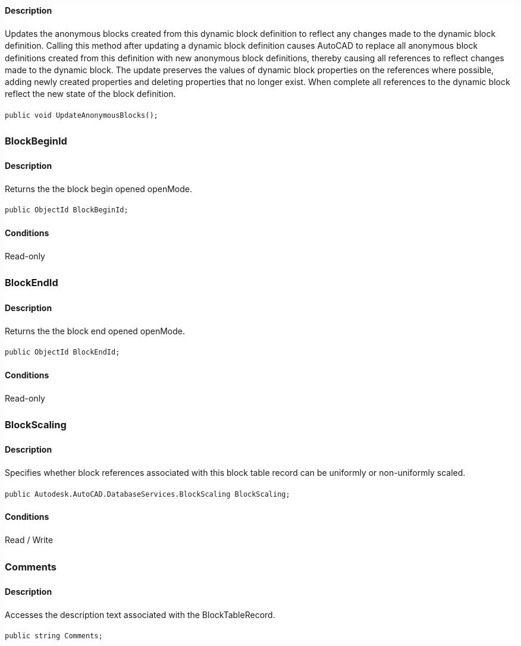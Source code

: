 #### Description
Updates the anonymous blocks created from this dynamic block definition to reflect any changes made to the dynamic block definition. 
Calling this method after updating a dynamic block definition causes AutoCAD to replace all anonymous block definitions created from this definition with new anonymous block definitions, thereby causing all references to reflect changes made to the dynamic block. The update preserves the values of dynamic block properties on the references where possible, adding newly created properties and deleting properties that no longer exist. When complete all references to the dynamic block reflect the new state of the block definition.
```text
public void UpdateAnonymousBlocks();
```

### BlockBeginId

#### Description
Returns the the block begin opened openMode.
```text
public ObjectId BlockBeginId;
```

#### Conditions
Read-only
### BlockEndId

#### Description
Returns the the block end opened openMode.
```text
public ObjectId BlockEndId;
```

#### Conditions
Read-only
### BlockScaling

#### Description
Specifies whether block references associated with this block table record can be uniformly or non-uniformly scaled.
```text
public Autodesk.AutoCAD.DatabaseServices.BlockScaling BlockScaling;
```

#### Conditions
Read / Write
### Comments

#### Description
Accesses the description text associated with the BlockTableRecord.
```text
public string Comments;
```
